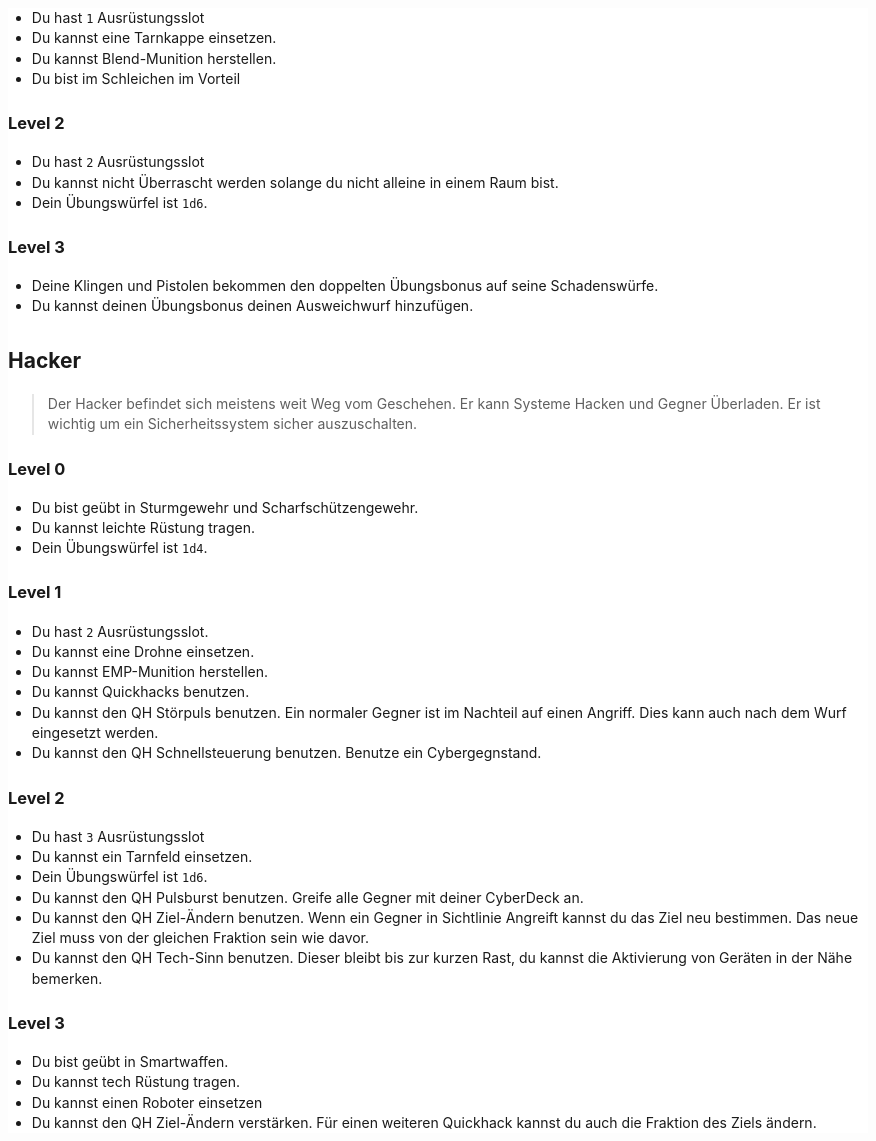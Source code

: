 - Du hast `1` Ausrüstungsslot
- Du kannst eine Tarnkappe einsetzen.
- Du kannst Blend-Munition herstellen.
- Du bist im Schleichen im Vorteil

### Level 2

- Du hast `2` Ausrüstungsslot
- Du kannst nicht Überrascht werden solange du nicht alleine in einem Raum bist.
- Dein Übungswürfel ist `1d6`.

### Level 3

- Deine Klingen und Pistolen bekommen den doppelten Übungsbonus auf seine Schadenswürfe.
- Du kannst deinen Übungsbonus deinen Ausweichwurf hinzufügen.

## Hacker

> Der Hacker befindet sich meistens weit Weg vom Geschehen. Er kann Systeme Hacken und Gegner Überladen.
> Er ist wichtig um ein Sicherheitssystem sicher auszuschalten.

### Level 0

- Du bist geübt in Sturmgewehr und Scharfschützengewehr.
- Du kannst leichte Rüstung tragen.
- Dein Übungswürfel ist `1d4`.

### Level 1

- Du hast `2` Ausrüstungsslot.
- Du kannst eine Drohne einsetzen.
- Du kannst EMP-Munition herstellen.
- Du kannst Quickhacks benutzen.
- Du kannst den QH Störpuls benutzen. Ein normaler Gegner ist im Nachteil auf einen Angriff. Dies kann auch nach dem Wurf eingesetzt werden.
- Du kannst den QH Schnellsteuerung benutzen. Benutze ein Cybergegnstand.

### Level 2

- Du hast `3` Ausrüstungsslot
- Du kannst ein Tarnfeld einsetzen.
- Dein Übungswürfel ist `1d6`.
- Du kannst den QH Pulsburst benutzen. Greife alle Gegner mit deiner CyberDeck an.
- Du kannst den QH Ziel-Ändern benutzen. Wenn ein Gegner in Sichtlinie Angreift kannst du das Ziel neu bestimmen. Das neue Ziel muss von der gleichen Fraktion sein wie davor.
- Du kannst den QH Tech-Sinn benutzen. Dieser bleibt bis zur kurzen Rast, du kannst die Aktivierung von Geräten in der Nähe bemerken.

### Level 3

- Du bist geübt in Smartwaffen.
- Du kannst tech Rüstung tragen.
- Du kannst einen Roboter einsetzen
- Du kannst den QH Ziel-Ändern verstärken. Für einen weiteren Quickhack kannst du auch die Fraktion des Ziels ändern.
